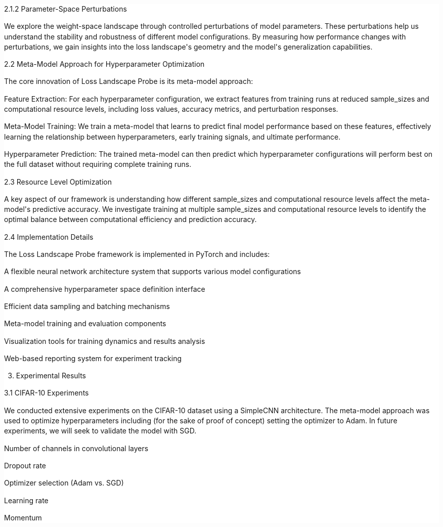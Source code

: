 2.1.2 Parameter-Space Perturbations

We explore the weight-space landscape through controlled perturbations of model parameters. These perturbations help us understand the stability and robustness of different model configurations. By measuring how performance changes with perturbations, we gain insights into the loss landscape's geometry and the model's generalization capabilities.

2.2 Meta-Model Approach for Hyperparameter Optimization

The core innovation of Loss Landscape Probe is its meta-model approach:

Feature Extraction: For each hyperparameter configuration, we extract features from training runs at reduced sample_sizes and computational resource levels, including loss values, accuracy metrics, and perturbation responses.

Meta-Model Training: We train a meta-model that learns to predict final model performance based on these features, effectively learning the relationship between hyperparameters, early training signals, and ultimate performance.

Hyperparameter Prediction: The trained meta-model can then predict which hyperparameter configurations will perform best on the full dataset without requiring complete training runs.

2.3 Resource Level Optimization

A key aspect of our framework is understanding how different sample_sizes and computational resource levels affect the meta-model's predictive accuracy. We investigate training at multiple sample_sizes and computational resource levels to identify the optimal balance between computational efficiency and prediction accuracy.

2.4 Implementation Details

The Loss Landscape Probe framework is implemented in PyTorch and includes:

A flexible neural network architecture system that supports various model configurations

A comprehensive hyperparameter space definition interface

Efficient data sampling and batching mechanisms

Meta-model training and evaluation components

Visualization tools for training dynamics and results analysis

Web-based reporting system for experiment tracking

3. Experimental Results

3.1 CIFAR-10 Experiments

We conducted extensive experiments on the CIFAR-10 dataset using a SimpleCNN architecture. The meta-model approach was used to optimize hyperparameters including (for the sake of proof of concept) setting the optimizer to Adam. In future experiments, we will seek to validate the model with SGD.

Number of channels in convolutional layers

Dropout rate

Optimizer selection (Adam vs. SGD)

Learning rate

Momentum
